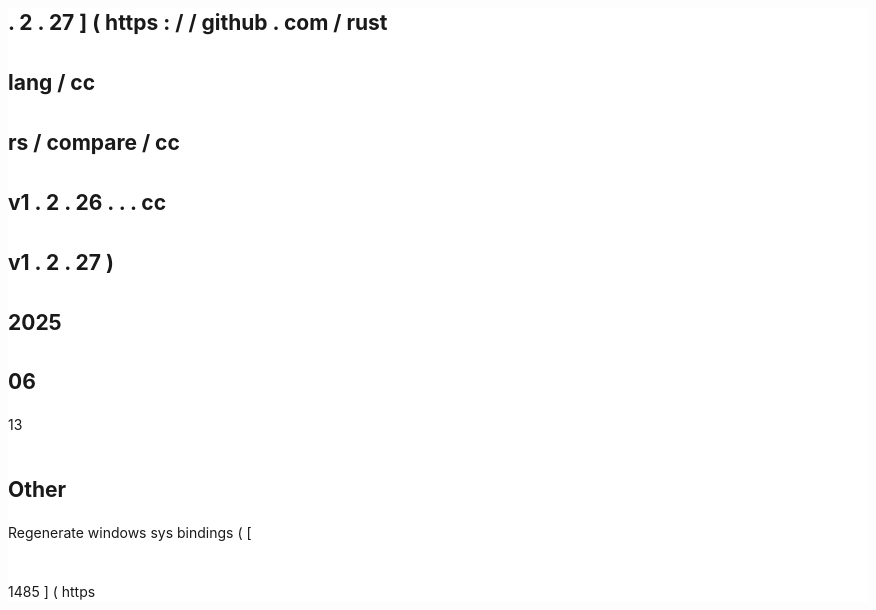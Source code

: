 .
2
.
27
]
(
https
:
/
/
github
.
com
/
rust
-
lang
/
cc
-
rs
/
compare
/
cc
-
v1
.
2
.
26
.
.
.
cc
-
v1
.
2
.
27
)
-
2025
-
06
-
13
#
#
#
Other
-
Regenerate
windows
sys
bindings
(
[
#
1485
]
(
https